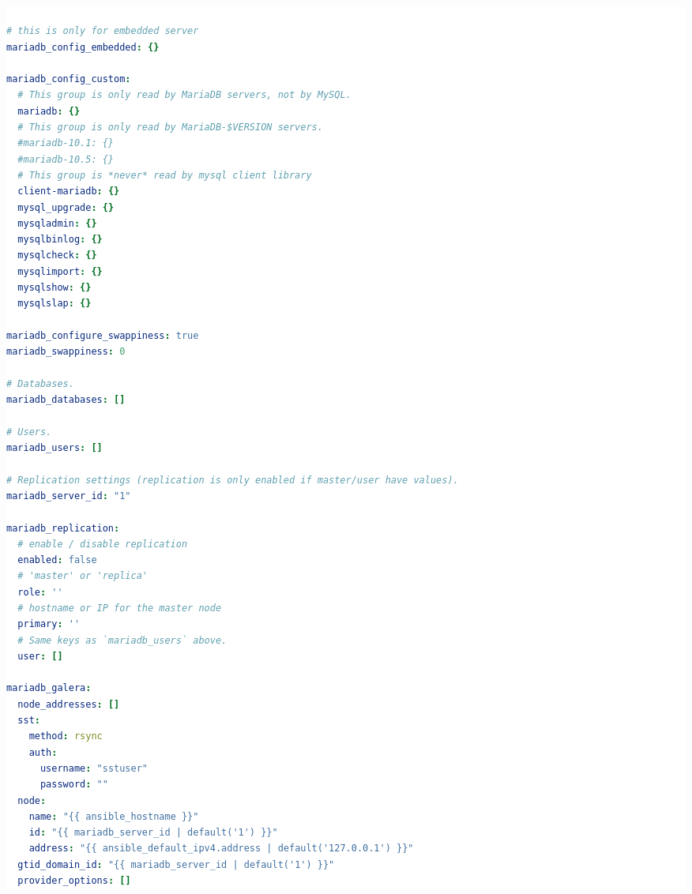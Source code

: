 ```yaml

# this is only for embedded server
mariadb_config_embedded: {}

mariadb_config_custom:
  # This group is only read by MariaDB servers, not by MySQL.
  mariadb: {}
  # This group is only read by MariaDB-$VERSION servers.
  #mariadb-10.1: {}
  #mariadb-10.5: {}
  # This group is *never* read by mysql client library
  client-mariadb: {}
  mysql_upgrade: {}
  mysqladmin: {}
  mysqlbinlog: {}
  mysqlcheck: {}
  mysqlimport: {}
  mysqlshow: {}
  mysqlslap: {}

mariadb_configure_swappiness: true
mariadb_swappiness: 0

# Databases.
mariadb_databases: []

# Users.
mariadb_users: []

# Replication settings (replication is only enabled if master/user have values).
mariadb_server_id: "1"

mariadb_replication:
  # enable / disable replication
  enabled: false
  # 'master' or 'replica'
  role: ''
  # hostname or IP for the master node
  primary: ''
  # Same keys as `mariadb_users` above.
  user: []
  
mariadb_galera:
  node_addresses: []
  sst:
    method: rsync
    auth:
      username: "sstuser"
      password: ""
  node:
    name: "{{ ansible_hostname }}"
    id: "{{ mariadb_server_id | default('1') }}"
    address: "{{ ansible_default_ipv4.address | default('127.0.0.1') }}"
  gtid_domain_id: "{{ mariadb_server_id | default('1') }}"
  provider_options: []
```

